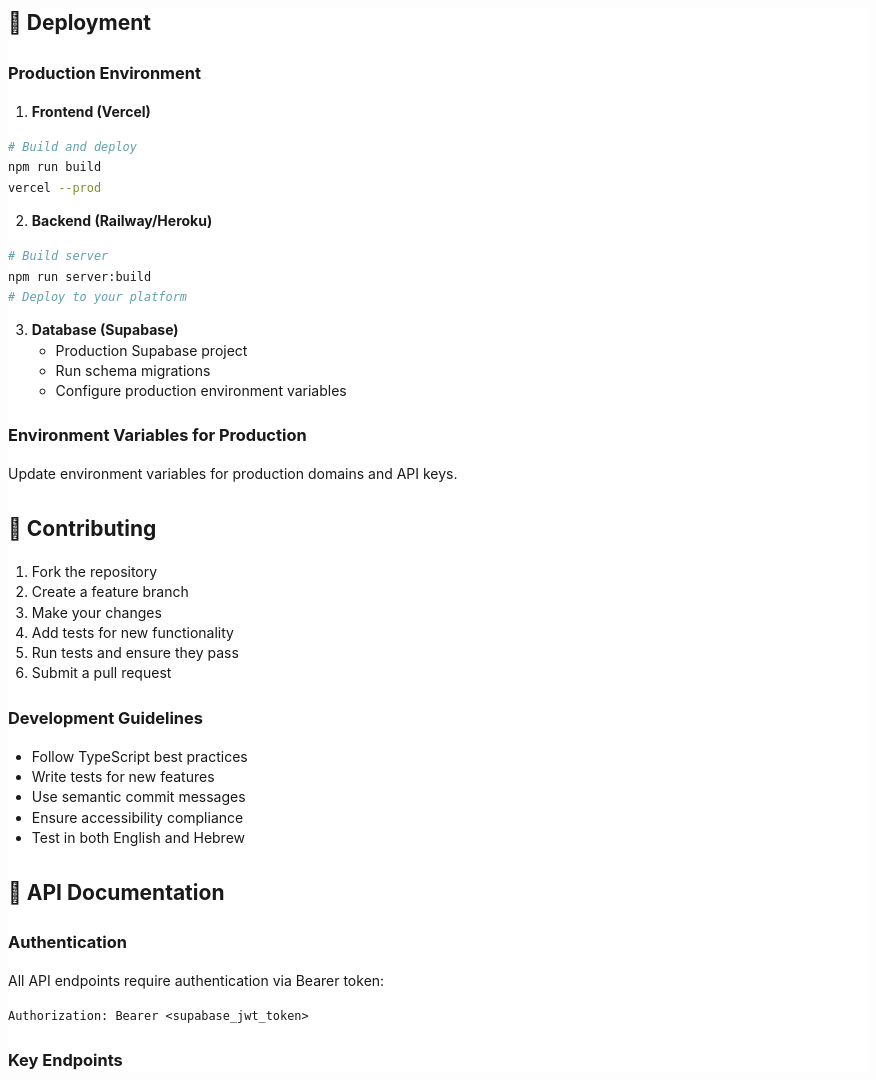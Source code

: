 ## 🚀 Deployment

### Production Environment

1. **Frontend (Vercel)**
```bash
# Build and deploy
npm run build
vercel --prod
```

2. **Backend (Railway/Heroku)**
```bash
# Build server
npm run server:build
# Deploy to your platform
```

3. **Database (Supabase)**
   - Production Supabase project
   - Run schema migrations
   - Configure production environment variables

### Environment Variables for Production
Update environment variables for production domains and API keys.

## 🤝 Contributing

1. Fork the repository
2. Create a feature branch
3. Make your changes
4. Add tests for new functionality
5. Run tests and ensure they pass
6. Submit a pull request

### Development Guidelines
- Follow TypeScript best practices
- Write tests for new features
- Use semantic commit messages
- Ensure accessibility compliance
- Test in both English and Hebrew

## 📝 API Documentation

### Authentication
All API endpoints require authentication via Bearer token:
```
Authorization: Bearer <supabase_jwt_token>
```

### Key Endpoints
